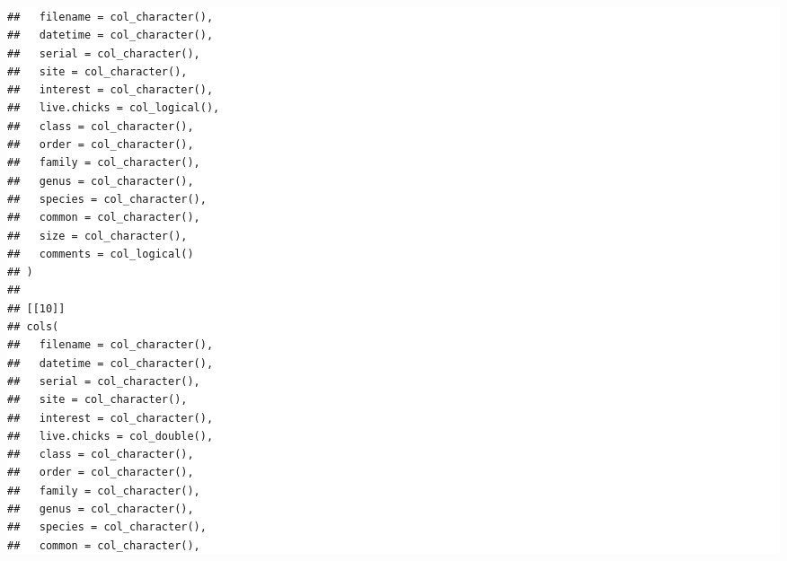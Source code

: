     ##   filename = col_character(),
    ##   datetime = col_character(),
    ##   serial = col_character(),
    ##   site = col_character(),
    ##   interest = col_character(),
    ##   live.chicks = col_logical(),
    ##   class = col_character(),
    ##   order = col_character(),
    ##   family = col_character(),
    ##   genus = col_character(),
    ##   species = col_character(),
    ##   common = col_character(),
    ##   size = col_character(),
    ##   comments = col_logical()
    ## )
    ## 
    ## [[10]]
    ## cols(
    ##   filename = col_character(),
    ##   datetime = col_character(),
    ##   serial = col_character(),
    ##   site = col_character(),
    ##   interest = col_character(),
    ##   live.chicks = col_double(),
    ##   class = col_character(),
    ##   order = col_character(),
    ##   family = col_character(),
    ##   genus = col_character(),
    ##   species = col_character(),
    ##   common = col_character(),